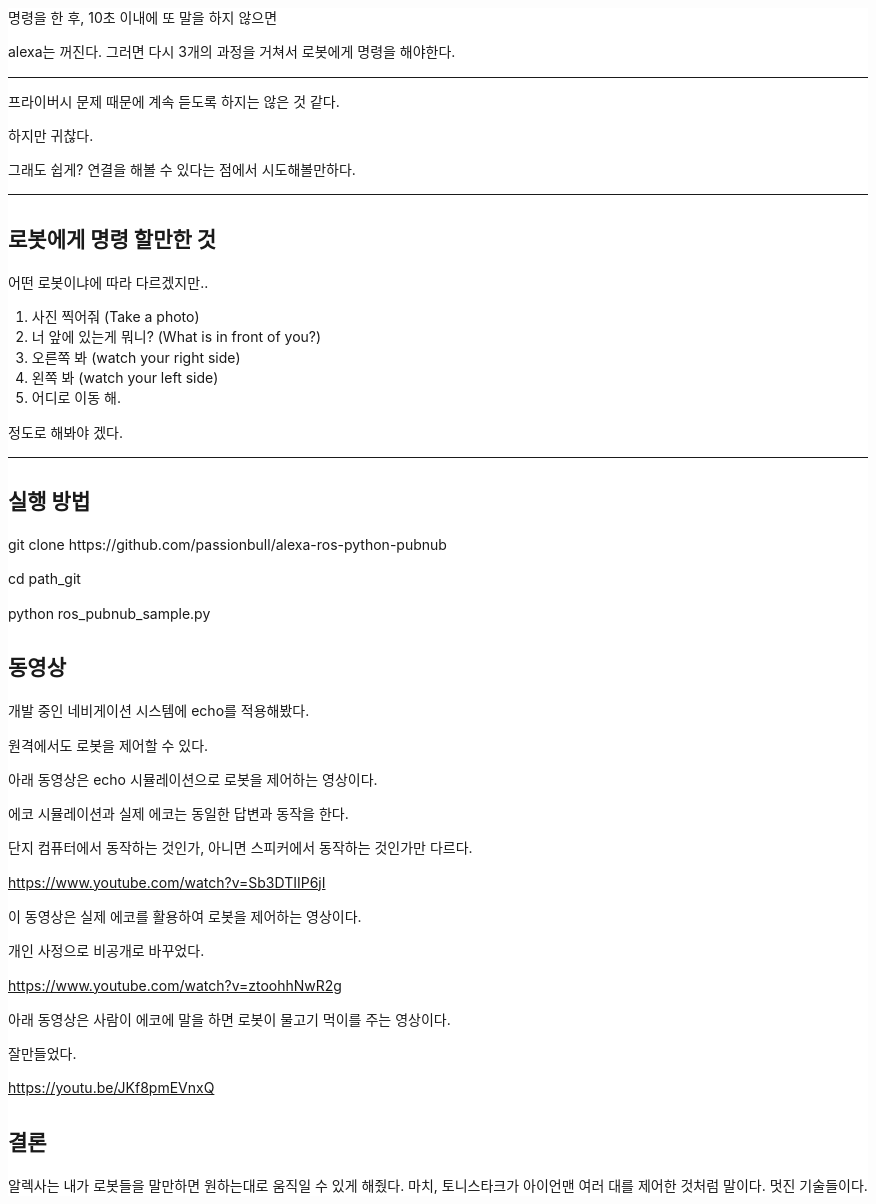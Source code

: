 명령을 한 후, 10초 이내에 또 말을 하지 않으면

alexa는 꺼진다. 그러면 다시 3개의 과정을 거쳐서 로봇에게 명령을 해야한다.

<hr />

프라이버시 문제 때문에 계속 듣도록 하지는 않은 것 같다.

하지만 귀찮다.

그래도 쉽게? 연결을 해볼 수 있다는 점에서 시도해볼만하다.

<hr />

<h2>로봇에게 명령 할만한 것</h2>
어떤 로봇이냐에 따라 다르겠지만..
<ol>
 <li>사진 찍어줘 (Take a photo)</li>
 <li>너 앞에 있는게 뭐니? (What is in front of you?)</li>
 <li>오른쪽 봐 (watch your right side)</li>
 <li>왼쪽 봐 (watch your left side)</li>
 <li>어디로 이동 해.</li>
</ol>
정도로 해봐야 겠다.

<hr />

<h2>실행 방법</h2>
git clone https://github.com/passionbull/alexa-ros-python-pubnub

cd path_git

python ros_pubnub_sample.py

<h2>동영상</h2>
개발 중인 네비게이션 시스템에 echo를 적용해봤다.

원격에서도 로봇을 제어할 수 있다.

아래 동영상은 echo 시뮬레이션으로 로봇을 제어하는 영상이다.

에코 시뮬레이션과 실제 에코는 동일한 답변과 동작을 한다.

단지 컴퓨터에서 동작하는 것인가, 아니면 스피커에서 동작하는 것인가만 다르다.

https://www.youtube.com/watch?v=Sb3DTIIP6jI

이 동영상은 실제 에코를 활용하여 로봇을 제어하는 영상이다.

개인 사정으로 비공개로 바꾸었다. 

https://www.youtube.com/watch?v=ztoohhNwR2g

아래 동영상은 사람이 에코에 말을 하면 로봇이 물고기 먹이를 주는 영상이다.

잘만들었다.

https://youtu.be/JKf8pmEVnxQ

<h2>결론</h2>
알렉사는 내가 로봇들을 말만하면 원하는대로 움직일 수 있게 해줬다.
마치, 토니스타크가 아이언맨 여러 대를 제어한 것처럼 말이다.
멋진 기술들이다.
